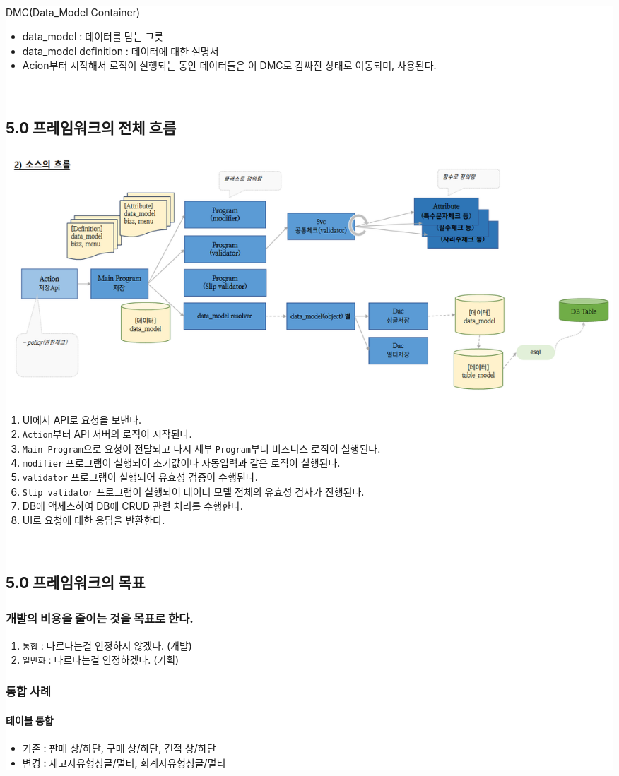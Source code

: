 DMC(Data_Model Container)
- data_model : 데이터를 담는 그릇
- data_model definition : 데이터에 대한 설명서
- Acion부터 시작해서 로직이 실행되는 동안 데이터들은 이 DMC로 감싸진 상태로 이동되며, 사용된다.

</br>

## 5.0 프레임워크의 전체 흐름
![image](../ref/seongjae/total_flow.png)

1. UI에서 API로 요청을 보낸다.
2. `Action`부터 API 서버의 로직이 시작된다.
3. `Main Program`으로 요청이 전달되고 다시 세부 `Program`부터 비즈니스 로직이 실행된다.
4. `modifier` 프로그램이 실행되어 초기값이나 자동입력과 같은 로직이 실행된다.
5. `validator` 프로그램이 실행되어 유효성 검증이 수행된다.
6. `Slip validator` 프로그램이 실행되어 데이터 모델 전체의 유효성 검사가 진행된다.
7. DB에 액세스하여 DB에 CRUD 관련 처리를 수행한다.
8. UI로 요청에 대한 응답을 반환한다.

</br>

## 5.0 프레임워크의 목표

### 개발의 비용을 줄이는 것을 목표로 한다.
1. `통합` : 다르다는걸 인정하지 않겠다. (개발)
2. `일반화` : 다르다는걸 인정하겠다. (기획)

### 통합 사례

#### 테이블 통합
- 기존 : 판매 상/하단, 구매 상/하단, 견적 상/하단
- 변경 : 재고자유형싱글/멀티, 회계자유형싱글/멀티
